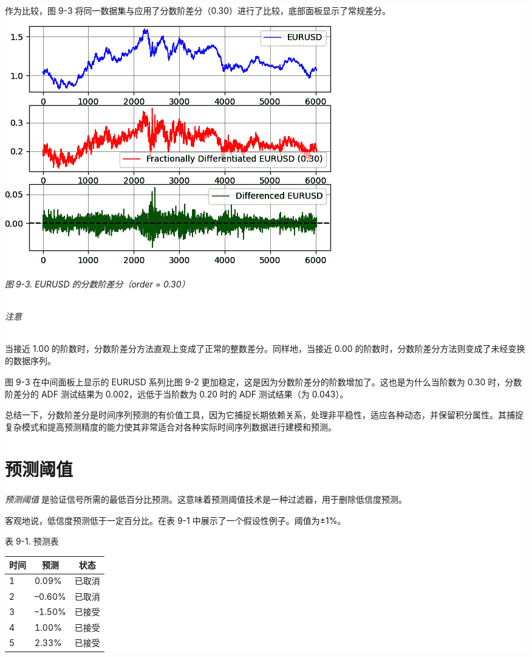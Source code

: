 作为比较，图 9-3 将同一数据集与应用了分数阶差分（0.30）进行了比较，底部面板显示了常规差分。

![](img/dlff_0903.png)

###### 图 9-3\. EURUSD 的分数阶差分（order = 0.30）

###### 注意

当接近 1.00 的阶数时，分数阶差分方法直观上变成了正常的整数差分。同样地，当接近 0.00 的阶数时，分数阶差分方法则变成了未经变换的数据序列。

图 9-3 在中间面板上显示的 EURUSD 系列比图 9-2 更加稳定，这是因为分数阶差分的阶数增加了。这也是为什么当阶数为 0.30 时，分数阶差分的 ADF 测试结果为 0.002，远低于当阶数为 0.20 时的 ADF 测试结果（为 0.043）。

总结一下，分数阶差分是时间序列预测的有价值工具，因为它捕捉长期依赖关系，处理非平稳性，适应各种动态，并保留积分属性。其捕捉复杂模式和提高预测精度的能力使其非常适合对各种实际时间序列数据进行建模和预测。

# 预测阈值

*预测阈值* 是验证信号所需的最低百分比预测。这意味着预测阈值技术是一种过滤器，用于删除低信度预测。

客观地说，低信度预测低于一定百分比。在表 9-1 中展示了一个假设性例子。阈值为±1%。

表 9-1\. 预测表

| 时间 | 预测 | 状态 |
| --- | --- | --- |
| 1 | 0.09% | 已取消 |
| 2 | –0.60% | 已取消 |
| 3 | –1.50% | 已接受 |
| 4 | 1.00% | 已接受 |
| 5 | 2.33% | 已接受 |
